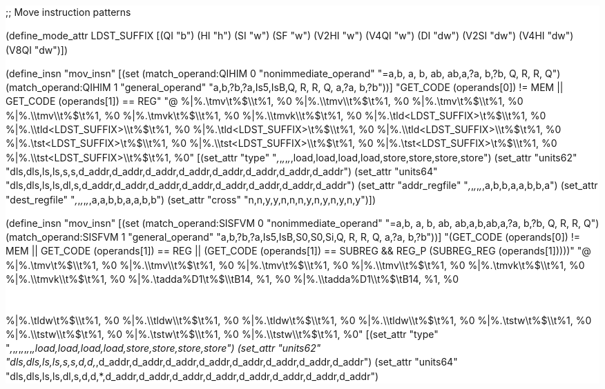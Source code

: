 ;; Move instruction patterns

(define_mode_attr LDST_SUFFIX [(QI "b") (HI "h")
			       (SI "w") (SF "w") (V2HI "w") (V4QI "w")
			       (DI "dw") (V2SI "dw") (V4HI "dw") (V8QI "dw")])

(define_insn "mov<mode>_insn"
 [(set (match_operand:QIHIM 0 "nonimmediate_operand"
        "=a,b, a, b, ab, ab,a,?a, b,?b, Q, R, R, Q")
       (match_operand:QIHIM 1 "general_operand"
         "a,b,?b,?a,Is5,IsB,Q, R, R, Q, a,?a, b,?b"))]
  "GET_CODE (operands[0]) != MEM || GET_CODE (operands[1]) == REG"
 "@
  %|%.\\tmv\\t%$\\t%1, %0
  %|%.\\tmv\\t%$\\t%1, %0
  %|%.\\tmv\\t%$\\t%1, %0
  %|%.\\tmv\\t%$\\t%1, %0
  %|%.\\tmvk\\t%$\\t%1, %0
  %|%.\\tmvk\\t%$\\t%1, %0
  %|%.\\tld<LDST_SUFFIX>\\t%$\\t%1, %0
  %|%.\\tld<LDST_SUFFIX>\\t%$\\t%1, %0
  %|%.\\tld<LDST_SUFFIX>\\t%$\\t%1, %0
  %|%.\\tld<LDST_SUFFIX>\\t%$\\t%1, %0
  %|%.\\tst<LDST_SUFFIX>\\t%$\\t%1, %0
  %|%.\\tst<LDST_SUFFIX>\\t%$\\t%1, %0
  %|%.\\tst<LDST_SUFFIX>\\t%$\\t%1, %0
  %|%.\\tst<LDST_SUFFIX>\\t%$\\t%1, %0"
  [(set_attr "type" "*,*,*,*,*,*,load,load,load,load,store,store,store,store")
   (set_attr "units62" "dls,dls,ls,ls,s,s,d_addr,d_addr,d_addr,d_addr,d_addr,d_addr,d_addr,d_addr")
   (set_attr "units64" "dls,dls,ls,ls,dl,s,d_addr,d_addr,d_addr,d_addr,d_addr,d_addr,d_addr,d_addr")
   (set_attr "addr_regfile" "*,*,*,*,*,*,a,b,b,a,a,b,b,a")
   (set_attr "dest_regfile" "*,*,*,*,*,*,a,a,b,b,a,a,b,b")
   (set_attr "cross" "n,n,y,y,n,n,n,y,n,y,n,y,n,y")])

(define_insn "mov<mode>_insn"
 [(set (match_operand:SISFVM 0 "nonimmediate_operand"
        "=a,b, a, b, ab, ab,a,b,ab,a,?a, b,?b, Q, R, R, Q")
       (match_operand:SISFVM 1 "general_operand"
         "a,b,?b,?a,Is5,IsB,S0,S0,Si,Q, R, R, Q, a,?a, b,?b"))]
  "(GET_CODE (operands[0]) != MEM || GET_CODE (operands[1]) == REG
    || (GET_CODE (operands[1]) == SUBREG && REG_P (SUBREG_REG (operands[1]))))"
 "@
  %|%.\\tmv\\t%$\\t%1, %0
  %|%.\\tmv\\t%$\\t%1, %0
  %|%.\\tmv\\t%$\\t%1, %0
  %|%.\\tmv\\t%$\\t%1, %0
  %|%.\\tmvk\\t%$\\t%1, %0
  %|%.\\tmvk\\t%$\\t%1, %0
  %|%.\\tadda%D1\\t%$\\tB14, %1, %0
  %|%.\\tadda%D1\\t%$\\tB14, %1, %0
  #
  %|%.\\tldw\\t%$\\t%1, %0
  %|%.\\tldw\\t%$\\t%1, %0
  %|%.\\tldw\\t%$\\t%1, %0
  %|%.\\tldw\\t%$\\t%1, %0
  %|%.\\tstw\\t%$\\t%1, %0
  %|%.\\tstw\\t%$\\t%1, %0
  %|%.\\tstw\\t%$\\t%1, %0
  %|%.\\tstw\\t%$\\t%1, %0"
  [(set_attr "type" "*,*,*,*,*,*,*,*,*,load,load,load,load,store,store,store,store")
   (set_attr "units62" "dls,dls,ls,ls,s,s,d,d,*,d_addr,d_addr,d_addr,d_addr,d_addr,d_addr,d_addr,d_addr")
   (set_attr "units64" "dls,dls,ls,ls,dl,s,d,d,*,d_addr,d_addr,d_addr,d_addr,d_addr,d_addr,d_addr,d_addr")